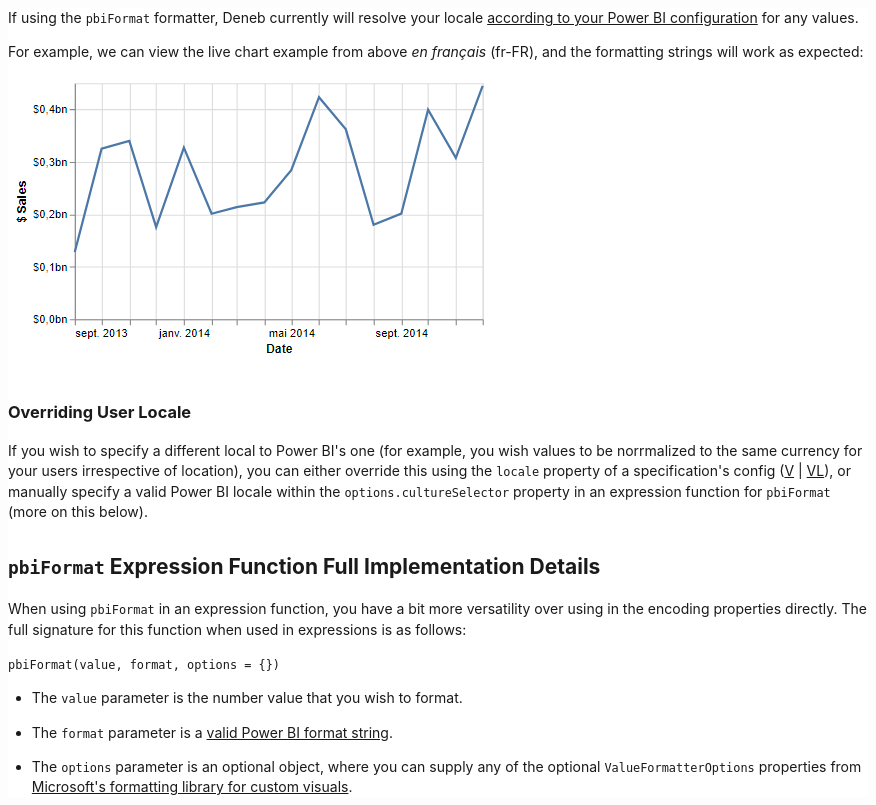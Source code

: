 If using the `pbiFormat` formatter, Deneb currently will resolve your locale [according to your Power BI configuration](https://docs.microsoft.com/en-us/power-bi/fundamentals/supported-languages-countries-regions?WT.mc_id=DP-MVP-5003712#choose-the-language-or-locale-of-power-bi-desktop) for any values.

For example, we can view the live chart example from above _en français_ (fr-FR), and the formatting strings will work as expected:

![vega-lite-line-fr-FR.png](./img/vega-lite-line-fr-FR.png "If we are in a different locale, e.g. French, then our [$ Sales] and [Date] format string update to use locale-specific decimal separators and month naming.")

### Overriding User Locale

If you wish to specify a different local to Power BI's one (for example, you wish values to be norrmalized to the same currency for your users irrespective of location), you can either override this using the `locale` property of a specification's config ([V](https://vega.github.io/vega/docs/config/#:~:text=%22strokeWidth%22.-,locale,-Object) | [VL](https://vega.github.io/vega-lite/docs/config.html#aria-config)), or manually specify a valid Power BI locale within the `options.cultureSelector` property in an expression function for `pbiFormat` (more on this below).

## `pbiFormat` Expression Function Full Implementation Details

When using `pbiFormat` in an expression function, you have a bit more versatility over using in the encoding properties directly. The full signature for this function when used in expressions is as follows:

```
pbiFormat(value, format, options = {})
```

- The `value` parameter is the number value that you wish to format.

- The `format` parameter is a [valid Power BI format string](https://docs.microsoft.com/en-us/power-bi/create-reports/desktop-custom-format-strings?WT.mc_id=DP-MVP-5003712#supported-custom-format-syntax).

- The `options` parameter is an optional object, where you can supply any of the optional `ValueFormatterOptions` properties from [Microsoft's formatting library for custom visuals](https://learn.microsoft.com/en-us/power-bi/developer/visuals/utils-formatting?WT.mc_id=DP-MVP-5003712#valueformatteroptions).
